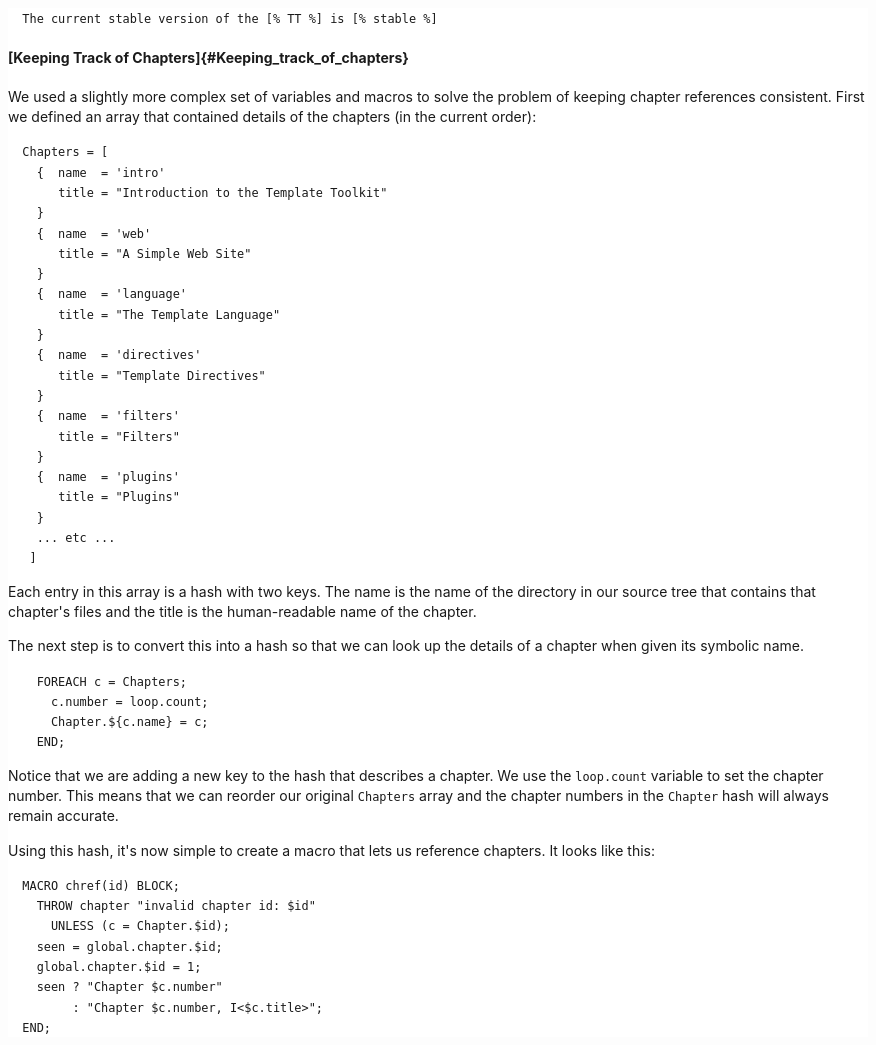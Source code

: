       The current stable version of the [% TT %] is [% stable %]

#### [Keeping Track of Chapters]{#Keeping_track_of_chapters}

We used a slightly more complex set of variables and macros to solve the
problem of keeping chapter references consistent. First we defined an
array that contained details of the chapters (in the current order):

      Chapters = [
        {  name  = 'intro'
           title = "Introduction to the Template Toolkit"
        }
        {  name  = 'web'
           title = "A Simple Web Site"
        }
        {  name  = 'language'
           title = "The Template Language"
        }
        {  name  = 'directives'
           title = "Template Directives"
        }
        {  name  = 'filters'
           title = "Filters"
        }
        {  name  = 'plugins'
           title = "Plugins"
        }
        ... etc ...
       ]

Each entry in this array is a hash with two keys. The name is the name
of the directory in our source tree that contains that chapter's files
and the title is the human-readable name of the chapter.

The next step is to convert this into a hash so that we can look up the
details of a chapter when given its symbolic name.

        FOREACH c = Chapters;
          c.number = loop.count;
          Chapter.${c.name} = c;
        END;

Notice that we are adding a new key to the hash that describes a
chapter. We use the `loop.count` variable to set the chapter number.
This means that we can reorder our original `Chapters` array and the
chapter numbers in the `Chapter` hash will always remain accurate.

Using this hash, it's now simple to create a macro that lets us
reference chapters. It looks like this:

      MACRO chref(id) BLOCK;
        THROW chapter "invalid chapter id: $id"
          UNLESS (c = Chapter.$id);
        seen = global.chapter.$id;
        global.chapter.$id = 1;
        seen ? "Chapter $c.number"
             : "Chapter $c.number, I<$c.title>";
      END;
